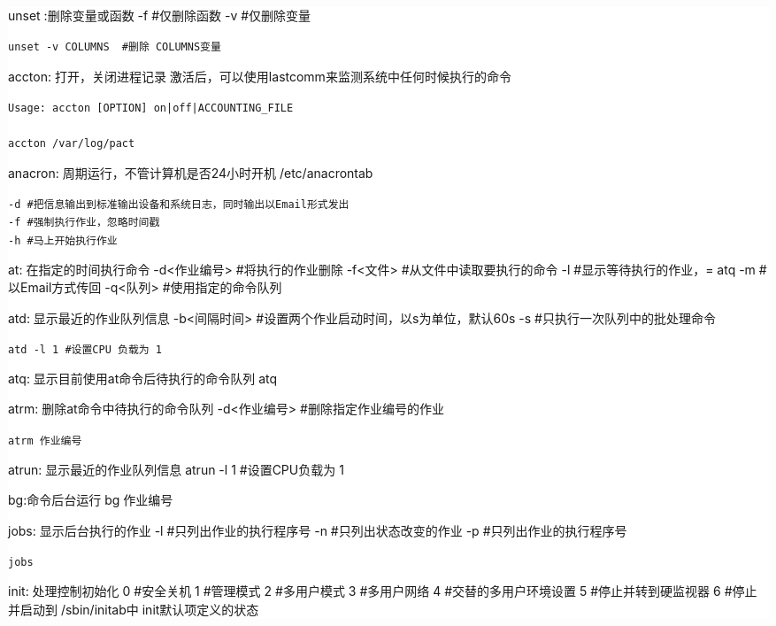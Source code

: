 		
unset :删除变量或函数
	-f  #仅删除函数
	-v  #仅删除变量

	unset -v COLUMNS  #删除 COLUMNS变量


accton: 打开，关闭进程记录
	激活后，可以使用lastcomm来监测系统中任何时候执行的命令

	Usage: accton [OPTION] on|off|ACCOUNTING_FILE

	accton /var/log/pact


anacron: 周期运行，不管计算机是否24小时开机
	/etc/anacrontab
	
	-d #把信息输出到标准输出设备和系统日志，同时输出以Email形式发出
	-f #强制执行作业，忽略时间戳
	-h #马上开始执行作业
	

at: 在指定的时间执行命令
	-d<作业编号>  #将执行的作业删除
	-f<文件>     #从文件中读取要执行的命令
	-l 		#显示等待执行的作业，= atq
	-m	#以Email方式传回
	-q<队列>  #使用指定的命令队列

atd: 显示最近的作业队列信息
	-b<间隔时间> #设置两个作业启动时间，以s为单位，默认60s
	-s #只执行一次队列中的批处理命令

	atd -l 1 #设置CPU 负载为 1

atq: 显示目前使用at命令后待执行的命令队列
	atq

atrm: 删除at命令中待执行的命令队列
	-d<作业编号>  #删除指定作业编号的作业

	atrm 作业编号

atrun: 显示最近的作业队列信息
	atrun -l 1 #设置CPU负载为 1


bg:命令后台运行
	bg 作业编号

jobs: 显示后台执行的作业
	-l #只列出作业的执行程序号
	-n #只列出状态改变的作业
	-p #只列出作业的执行程序号

	jobs


init: 处理控制初始化
	0 #安全关机
	1 #管理模式
	2 #多用户模式
	3 #多用户网络
	4 #交替的多用户环境设置
	5 #停止并转到硬监视器
	6 #停止并启动到 /sbin/initab中  init默认项定义的状态
	